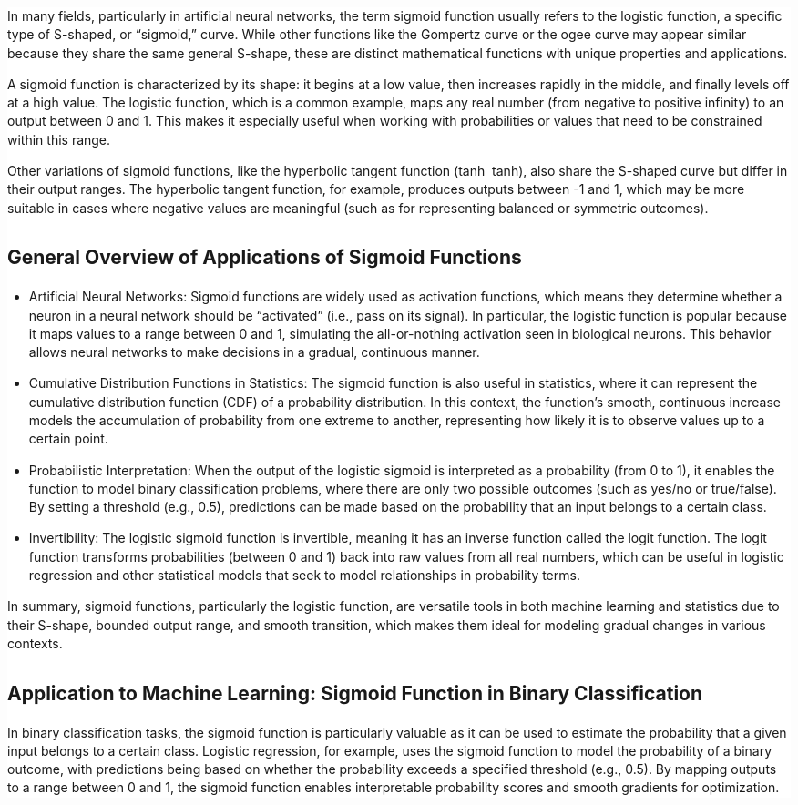 In many fields, particularly in artificial neural networks, the term sigmoid function usually refers to the logistic function, a specific type of S-shaped, or “sigmoid,” curve. While other functions like the Gompertz curve or the ogee curve may appear similar because they share the same general S-shape, these are distinct mathematical functions with unique properties and applications.

A sigmoid function is characterized by its shape: it begins at a low value, then increases rapidly in the middle, and finally levels off at a high value. The logistic function, which is a common example, maps any real number (from negative to positive infinity) to an output between 0 and 1. This makes it especially useful when working with probabilities or values that need to be constrained within this range.

Other variations of sigmoid functions, like the hyperbolic tangent function (tanh
⁡
tanh), also share the S-shaped curve but differ in their output ranges. The hyperbolic tangent function, for example, produces outputs between -1 and 1, which may be more suitable in cases where negative values are meaningful (such as for representing balanced or symmetric outcomes).

## General Overview of Applications of Sigmoid Functions

* Artificial Neural Networks: Sigmoid functions are widely used as activation functions, which means they determine whether a neuron in a neural network should be “activated” (i.e., pass on its signal). In particular, the logistic function is popular because it maps values to a range between 0 and 1, simulating the all-or-nothing activation seen in biological neurons. This behavior allows neural networks to make decisions in a gradual, continuous manner.

* Cumulative Distribution Functions in Statistics: The sigmoid function is also useful in statistics, where it can represent the cumulative distribution function (CDF) of a probability distribution. In this context, the function’s smooth, continuous increase models the accumulation of probability from one extreme to another, representing how likely it is to observe values up to a certain point.

* Probabilistic Interpretation: When the output of the logistic sigmoid is interpreted as a probability (from 0 to 1), it enables the function to model binary classification problems, where there are only two possible outcomes (such as yes/no or true/false). By setting a threshold (e.g., 0.5), predictions can be made based on the probability that an input belongs to a certain class.

* Invertibility: The logistic sigmoid function is invertible, meaning it has an inverse function called the logit function. The logit function transforms probabilities (between 0 and 1) back into raw values from all real numbers, which can be useful in logistic regression and other statistical models that seek to model relationships in probability terms.

In summary, sigmoid functions, particularly the logistic function, are versatile tools in both machine learning and statistics due to their S-shape, bounded output range, and smooth transition, which makes them ideal for modeling gradual changes in various contexts.


## Application to Machine Learning: Sigmoid Function in Binary Classification

In binary classification tasks, the sigmoid function is particularly valuable as it can be used to estimate the probability that a given input belongs to a certain class. Logistic regression, for example, uses the sigmoid function to model the probability of a binary outcome, with predictions being based on whether the probability exceeds a specified threshold (e.g., 0.5). By mapping outputs to a range between 0 and 1, the sigmoid function enables interpretable probability scores and smooth gradients for optimization.
